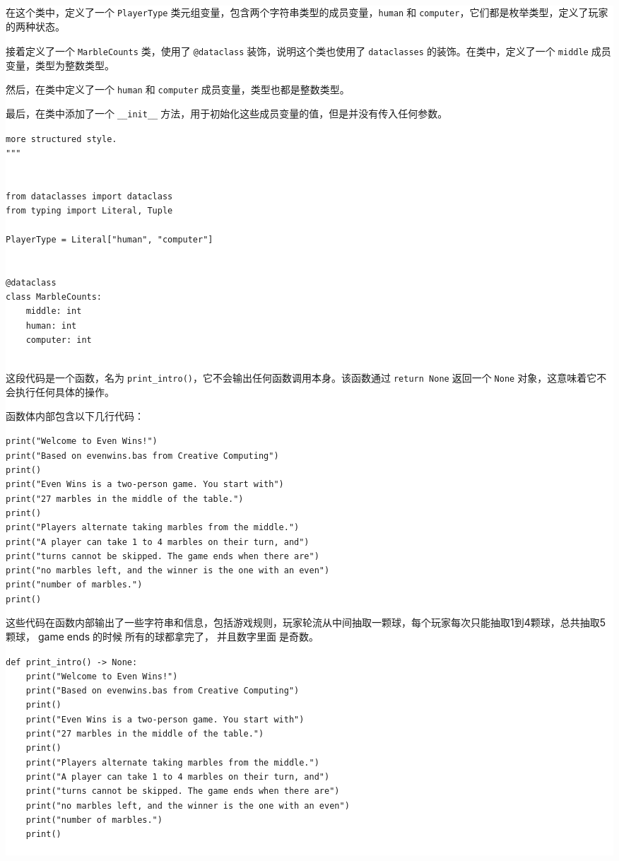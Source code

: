 在这个类中，定义了一个 `PlayerType` 类元组变量，包含两个字符串类型的成员变量，`human` 和 `computer`，它们都是枚举类型，定义了玩家的两种状态。

接着定义了一个 `MarbleCounts` 类，使用了 `@dataclass` 装饰，说明这个类也使用了 `dataclasses` 的装饰。在类中，定义了一个 `middle` 成员变量，类型为整数类型。

然后，在类中定义了一个 `human` 和 `computer` 成员变量，类型也都是整数类型。

最后，在类中添加了一个 `__init__` 方法，用于初始化这些成员变量的值，但是并没有传入任何参数。


```
more structured style.
"""


from dataclasses import dataclass
from typing import Literal, Tuple

PlayerType = Literal["human", "computer"]


@dataclass
class MarbleCounts:
    middle: int
    human: int
    computer: int


```

这段代码是一个函数，名为 `print_intro()`，它不会输出任何函数调用本身。该函数通过 `return None` 返回一个 `None` 对象，这意味着它不会执行任何具体的操作。

函数体内部包含以下几行代码：

```
print("Welcome to Even Wins!")
print("Based on evenwins.bas from Creative Computing")
print()
print("Even Wins is a two-person game. You start with")
print("27 marbles in the middle of the table.")
print()
print("Players alternate taking marbles from the middle.")
print("A player can take 1 to 4 marbles on their turn, and")
print("turns cannot be skipped. The game ends when there are")
print("no marbles left, and the winner is the one with an even")
print("number of marbles.")
print()
```

这些代码在函数内部输出了一些字符串和信息，包括游戏规则，玩家轮流从中间抽取一颗球，每个玩家每次只能抽取1到4颗球，总共抽取5颗球， game ends 的时候 所有的球都拿完了， 并且数字里面 是奇数。


```
def print_intro() -> None:
    print("Welcome to Even Wins!")
    print("Based on evenwins.bas from Creative Computing")
    print()
    print("Even Wins is a two-person game. You start with")
    print("27 marbles in the middle of the table.")
    print()
    print("Players alternate taking marbles from the middle.")
    print("A player can take 1 to 4 marbles on their turn, and")
    print("turns cannot be skipped. The game ends when there are")
    print("no marbles left, and the winner is the one with an even")
    print("number of marbles.")
    print()


```
